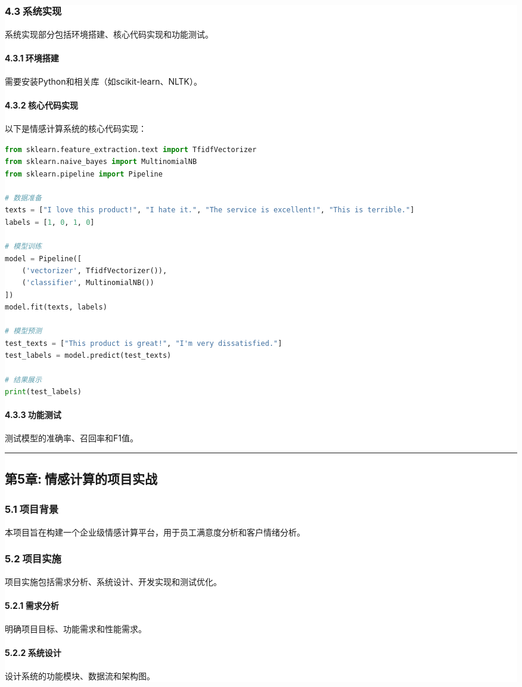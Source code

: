 ### 4.3 系统实现
系统实现部分包括环境搭建、核心代码实现和功能测试。

#### 4.3.1 环境搭建
需要安装Python和相关库（如scikit-learn、NLTK）。

#### 4.3.2 核心代码实现
以下是情感计算系统的核心代码实现：

```python
from sklearn.feature_extraction.text import TfidfVectorizer
from sklearn.naive_bayes import MultinomialNB
from sklearn.pipeline import Pipeline

# 数据准备
texts = ["I love this product!", "I hate it.", "The service is excellent!", "This is terrible."]
labels = [1, 0, 1, 0]

# 模型训练
model = Pipeline([
    ('vectorizer', TfidfVectorizer()),
    ('classifier', MultinomialNB())
])
model.fit(texts, labels)

# 模型预测
test_texts = ["This product is great!", "I'm very dissatisfied."]
test_labels = model.predict(test_texts)

# 结果展示
print(test_labels)
```

#### 4.3.3 功能测试
测试模型的准确率、召回率和F1值。

---

## 第5章: 情感计算的项目实战

### 5.1 项目背景
本项目旨在构建一个企业级情感计算平台，用于员工满意度分析和客户情绪分析。

### 5.2 项目实施
项目实施包括需求分析、系统设计、开发实现和测试优化。

#### 5.2.1 需求分析
明确项目目标、功能需求和性能需求。

#### 5.2.2 系统设计
设计系统的功能模块、数据流和架构图。
